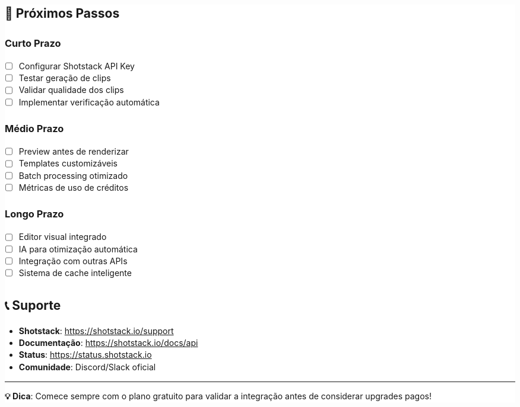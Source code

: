 ## 🎯 Próximos Passos

### Curto Prazo
- [ ] Configurar Shotstack API Key
- [ ] Testar geração de clips
- [ ] Validar qualidade dos clips
- [ ] Implementar verificação automática

### Médio Prazo
- [ ] Preview antes de renderizar
- [ ] Templates customizáveis
- [ ] Batch processing otimizado
- [ ] Métricas de uso de créditos

### Longo Prazo
- [ ] Editor visual integrado
- [ ] IA para otimização automática
- [ ] Integração com outras APIs
- [ ] Sistema de cache inteligente

## 📞 Suporte

- **Shotstack**: https://shotstack.io/support
- **Documentação**: https://shotstack.io/docs/api
- **Status**: https://status.shotstack.io
- **Comunidade**: Discord/Slack oficial

---

**💡 Dica**: Comece sempre com o plano gratuito para validar a integração antes de considerar upgrades pagos! 